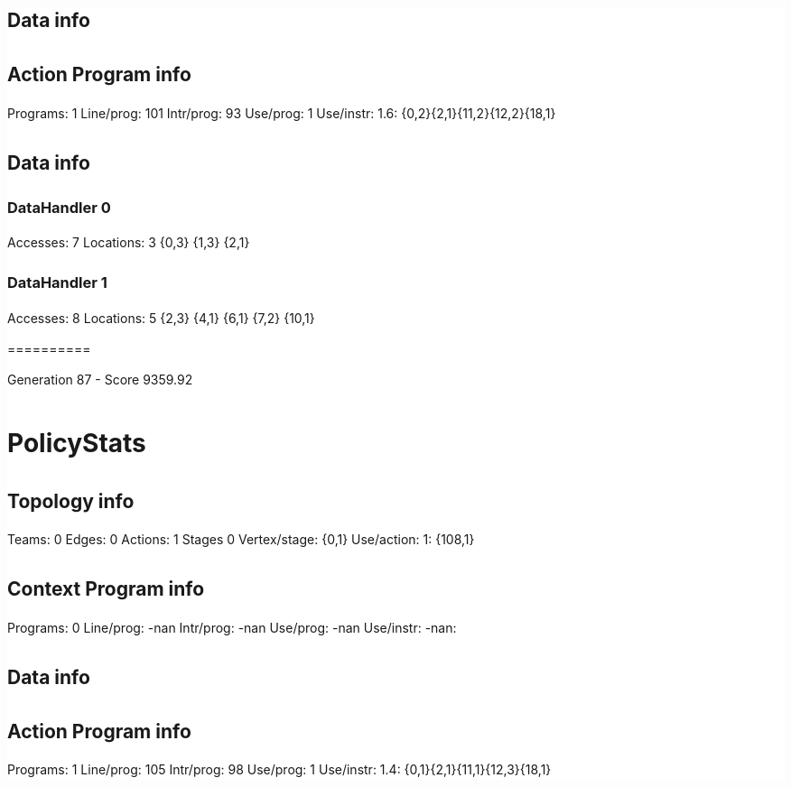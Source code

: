 ## Data info


## Action Program info
Programs:	1
Line/prog:	101
Intr/prog:	93
Use/prog:	1
Use/instr:	1.6: {0,2}{2,1}{11,2}{12,2}{18,1}

## Data info

### DataHandler 0
Accesses:	7
Locations:	3
{0,3} {1,3} {2,1} 

### DataHandler 1
Accesses:	8
Locations:	5
{2,3} {4,1} {6,1} {7,2} {10,1} 


==========

Generation 87 - Score 9359.92

# PolicyStats
## Topology info
Teams:		0
Edges:		0
Actions:	1
Stages		0
Vertex/stage:	{0,1} 
Use/action:	1: {108,1} 

## Context Program info
Programs:	0
Line/prog:	-nan
Intr/prog:	-nan
Use/prog:	-nan
Use/instr:	-nan: 

## Data info


## Action Program info
Programs:	1
Line/prog:	105
Intr/prog:	98
Use/prog:	1
Use/instr:	1.4: {0,1}{2,1}{11,1}{12,3}{18,1}
